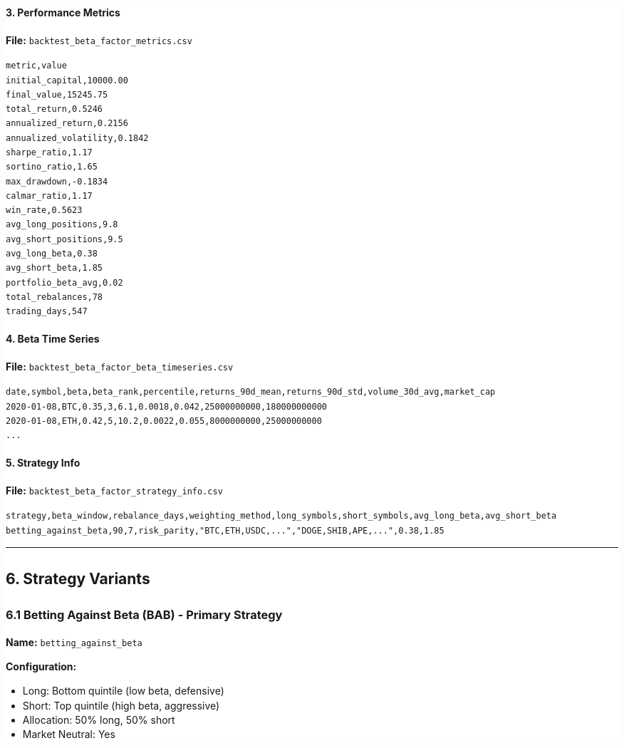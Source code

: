 #### 3. Performance Metrics
**File:** `backtest_beta_factor_metrics.csv`

```csv
metric,value
initial_capital,10000.00
final_value,15245.75
total_return,0.5246
annualized_return,0.2156
annualized_volatility,0.1842
sharpe_ratio,1.17
sortino_ratio,1.65
max_drawdown,-0.1834
calmar_ratio,1.17
win_rate,0.5623
avg_long_positions,9.8
avg_short_positions,9.5
avg_long_beta,0.38
avg_short_beta,1.85
portfolio_beta_avg,0.02
total_rebalances,78
trading_days,547
```

#### 4. Beta Time Series
**File:** `backtest_beta_factor_beta_timeseries.csv`

```csv
date,symbol,beta,beta_rank,percentile,returns_90d_mean,returns_90d_std,volume_30d_avg,market_cap
2020-01-08,BTC,0.35,3,6.1,0.0018,0.042,25000000000,180000000000
2020-01-08,ETH,0.42,5,10.2,0.0022,0.055,8000000000,25000000000
...
```

#### 5. Strategy Info
**File:** `backtest_beta_factor_strategy_info.csv`

```csv
strategy,beta_window,rebalance_days,weighting_method,long_symbols,short_symbols,avg_long_beta,avg_short_beta
betting_against_beta,90,7,risk_parity,"BTC,ETH,USDC,...","DOGE,SHIB,APE,...",0.38,1.85
```

---

## 6. Strategy Variants

### 6.1 Betting Against Beta (BAB) - Primary Strategy
**Name:** `betting_against_beta`

**Configuration:**
- Long: Bottom quintile (low beta, defensive)
- Short: Top quintile (high beta, aggressive)
- Allocation: 50% long, 50% short
- Market Neutral: Yes
